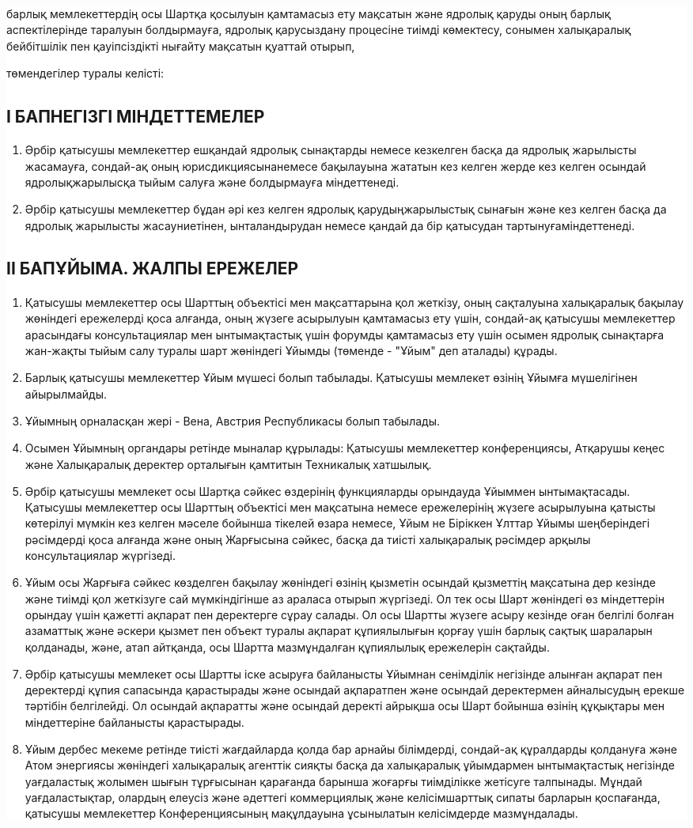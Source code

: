 барлық мемлекеттердiң осы Шартқа қосылуын қамтамасыз ету мақсатын және ядролық қаруды оның барлық аспектiлерiнде таралуын болдырмауға, ядролық қарусыздану процесiне тиiмдi көмектесу, сонымен халықаралық бейбiтшiлiк пен қауiпсiздiктi нығайту мақсатын қуаттай отырып,

төмендегілер туралы келiстi:

## I БАПНЕГІЗГІ МIНДЕТТЕМЕЛЕР

1. Әрбiр қатысушы мемлекеттер ешқандай ядролық сынақтарды немесе кезкелген басқа да ядролық жарылысты жасамауға, сондай-ақ оның юрисдикциясынанемесе бақылауына жататын кез келген жерде кез келген осындай ядролықжарылысқа тыйым салуға және болдырмауға мiндеттенедi.

2. Әрбiр қатысушы мемлекеттер бұдан әрi кез келген ядролық қарудыңжарылыстық сынағын және кез келген басқа да ядролық жарылысты жасауниетiнен, ынталандырудан немесе қандай да бiр қатысудан тартынуғамiндеттенедi.

## II БАПҰЙЫМА. ЖАЛПЫ ЕРЕЖЕЛЕР

1. Қатысушы мемлекеттер осы Шарттың объектiсi мен мақсаттарына қол жеткiзу, оның сақталуына халықаралық бақылау жөнiндегi ережелердi қоса алғанда, оның жүзеге асырылуын қамтамасыз ету үшiн, сондай-ақ қатысушы мемлекеттер арасындағы консультациялар мен ынтымақтастық үшiн форумды қамтамасыз ету үшiн осымен ядролық сынақтарға жан-жақты тыйым салу туралы шарт жөнiндегi Ұйымды (төменде - "Ұйым" деп аталады) құрады.

2. Барлық қатысушы мемлекеттер Ұйым мүшесi болып табылады. Қатысушы мемлекет өзiнiң Ұйымға мүшелiгiнен айырылмайды.

3. Ұйымның орналасқан жерi - Вена, Австрия Республикасы болып табылады.

4. Осымен Ұйымның органдары ретінде мыналар құрылады: Қатысушы мемлекеттер конференциясы, Атқарушы кеңес және Халықаралық деректер орталығын қамтитын Техникалық хатшылық.

5. Әрбiр қатысушы мемлекет осы Шартқа сәйкес өздерiнiң функцияларды орындауда Ұйыммен ынтымақтасады. Қатысушы мемлекеттер осы Шарттың объектiсi мен мақсатына немесе ережелерiнiң жүзеге асырылуына қатысты көтерiлуi мүмкiн кез келген мәселе бойынша тiкелей өзара немесе, Ұйым не Бiрiккен Ұлттар Ұйымы шеңберiндегi рәсiмдердi қоса алғанда және оның Жарғысына сәйкес, басқа да тиiсті халықаралық рәсiмдер арқылы консультациялар жүргізедi.

6. Ұйым осы Жарғыға сәйкес көзделген бақылау жөнiндегi өзiнің қызметiн осындай қызметтiң мақсатына дер кезiнде және тиiмдi қол жеткiзуге сай мүмкiндiгiнше аз араласа отырып жүргiзедi. Ол тек осы Шарт жөнiндегi өз мiндеттерiн орындау үшiн қажеттi ақпарат пен деректерге сұрау салады. Ол осы Шартты жүзеге асыру кезiнде оған белгiлi болған азаматтық және әскери қызмет пен объект туралы ақпарат құпиялылығын қорғау үшiн барлық сақтық шараларын қолданады, және, атап айтқанда, осы Шартта мазмұндалған құпиялылық ережелерiн сақтайды.

7. Әрбiр қатысушы мемлекет осы Шартты iске асыруға байланысты Ұйымнан сенiмдiлiк негiзiнде алынған ақпарат пен деректердi құпия сапасында қарастырады және осындай ақпаратпен және осындай деректермен айналысудың ерекше тәртiбiн белгiлейдi. Ол осындай ақпаратты және осындай деректi айрықша осы Шарт бойынша өзiнiң құқықтары мен мiндеттерiне байланысты қарастырады.

8. Ұйым дербес мекеме ретiнде тиiстi жағдайларда қолда бар арнайы бiлiмдердi, сондай-ақ құралдарды қолдануға және Атом энергиясы жөнiндегi халықаралық агенттiк сияқты басқа да халықаралық ұйымдармен ынтымақтастық негiзiнде уағдаластық жолымен шығын тұрғысынан қарағанда барынша жоғарғы тиiмдiлiкке жетiсуге талпынады. Мұндай уағдаластықтар, олардың елеусiз және әдеттегi коммерциялық және келiсiмшарттық сипаты барларын қоспағанда, қатысушы мемлекеттер Конференциясының мақұлдауына ұсынылатын келiсiмдерде мазмұндалады.
